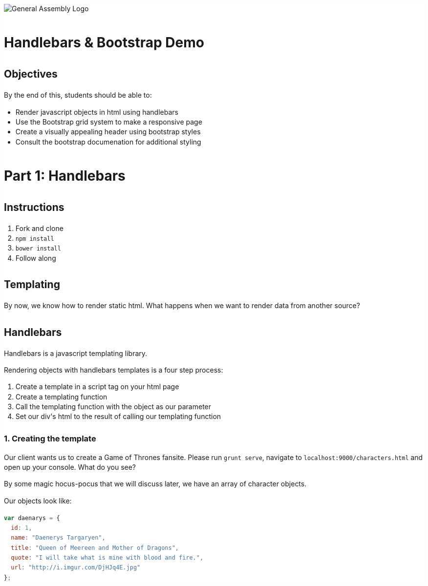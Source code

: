 ![General Assembly Logo](http://i.imgur.com/ke8USTq.png)

# Handlebars & Bootstrap Demo

## Objectives

By the end of this, students should be able to:

- Render javascript objects in html using handlebars
- Use the Bootstrap grid system to make a responsive page
- Create a visually appealing header using bootstrap styles
- Consult the bootstrap documenation for additional styling

# Part 1: Handlebars

## Instructions

1. Fork and clone
2. `npm install`
3. `bower install`
4. Follow along

## Templating

By now, we know how to render static html. What happens when we want to render data from another source?

## Handlebars

Handlebars is a javascript templating library.

Rendering objects with handlebars templates is a four step process:

1. Create a template in a script tag on your html page
2. Create a templating function
3. Call the templating function with the object as our parameter
4. Set our div's html to the result of calling our templating function

### 1. Creating the template

Our client wants us to create a Game of Thrones fansite. Please run `grunt serve`, navigate to `localhost:9000/characters.html` and open up your console. What do you see?

By some magic hocus-pocus that we will discuss later, we have an array of character objects.

Our objects look like:

```javascript
var daenarys = {
  id: 1,
  name: "Daenerys Targaryen",
  title: "Queen of Meereen and Mother of Dragons",
  quote: "I will take what is mine with blood and fire.",
  url: "http://i.imgur.com/DjHJq4E.jpg"
};
```
